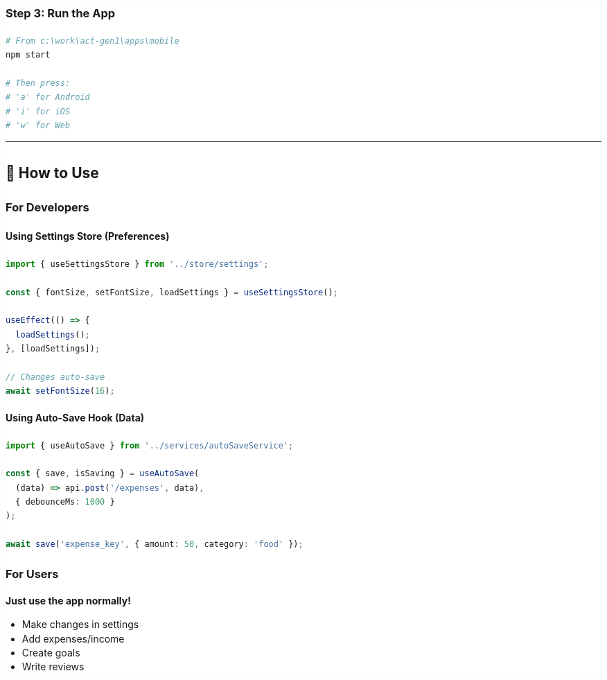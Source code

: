 ### Step 3: Run the App

```bash
# From c:\work\act-gen1\apps\mobile
npm start

# Then press:
# 'a' for Android
# 'i' for iOS
# 'w' for Web
```

---

## 📱 How to Use

### For Developers

#### Using Settings Store (Preferences)
```typescript
import { useSettingsStore } from '../store/settings';

const { fontSize, setFontSize, loadSettings } = useSettingsStore();

useEffect(() => {
  loadSettings();
}, [loadSettings]);

// Changes auto-save
await setFontSize(16);
```

#### Using Auto-Save Hook (Data)
```typescript
import { useAutoSave } from '../services/autoSaveService';

const { save, isSaving } = useAutoSave(
  (data) => api.post('/expenses', data),
  { debounceMs: 1000 }
);

await save('expense_key', { amount: 50, category: 'food' });
```

### For Users

**Just use the app normally!**
- Make changes in settings
- Add expenses/income
- Create goals
- Write reviews

